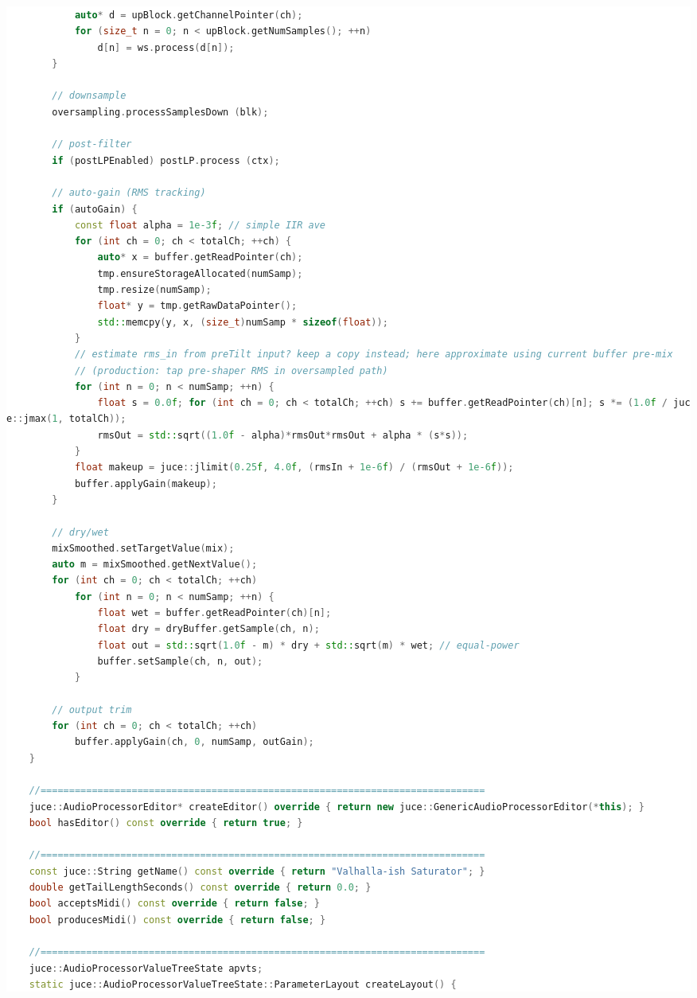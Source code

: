 ```cpp
            auto* d = upBlock.getChannelPointer(ch);
            for (size_t n = 0; n < upBlock.getNumSamples(); ++n)
                d[n] = ws.process(d[n]);
        }

        // downsample
        oversampling.processSamplesDown (blk);

        // post‑filter
        if (postLPEnabled) postLP.process (ctx);

        // auto‑gain (RMS tracking)
        if (autoGain) {
            const float alpha = 1e-3f; // simple IIR ave
            for (int ch = 0; ch < totalCh; ++ch) {
                auto* x = buffer.getReadPointer(ch);
                tmp.ensureStorageAllocated(numSamp);
                tmp.resize(numSamp);
                float* y = tmp.getRawDataPointer();
                std::memcpy(y, x, (size_t)numSamp * sizeof(float));
            }
            // estimate rms_in from preTilt input? keep a copy instead; here approximate using current buffer pre‑mix
            // (production: tap pre‑shaper RMS in oversampled path)
            for (int n = 0; n < numSamp; ++n) {
                float s = 0.0f; for (int ch = 0; ch < totalCh; ++ch) s += buffer.getReadPointer(ch)[n]; s *= (1.0f / juce::jmax(1, totalCh));
                rmsOut = std::sqrt((1.0f - alpha)*rmsOut*rmsOut + alpha * (s*s));
            }
            float makeup = juce::jlimit(0.25f, 4.0f, (rmsIn + 1e-6f) / (rmsOut + 1e-6f));
            buffer.applyGain(makeup);
        }

        // dry/wet
        mixSmoothed.setTargetValue(mix);
        auto m = mixSmoothed.getNextValue();
        for (int ch = 0; ch < totalCh; ++ch)
            for (int n = 0; n < numSamp; ++n) {
                float wet = buffer.getReadPointer(ch)[n];
                float dry = dryBuffer.getSample(ch, n);
                float out = std::sqrt(1.0f - m) * dry + std::sqrt(m) * wet; // equal‑power
                buffer.setSample(ch, n, out);
            }

        // output trim
        for (int ch = 0; ch < totalCh; ++ch)
            buffer.applyGain(ch, 0, numSamp, outGain);
    }

    //==============================================================================
    juce::AudioProcessorEditor* createEditor() override { return new juce::GenericAudioProcessorEditor(*this); }
    bool hasEditor() const override { return true; }

    //==============================================================================
    const juce::String getName() const override { return "Valhalla‑ish Saturator"; }
    double getTailLengthSeconds() const override { return 0.0; }
    bool acceptsMidi() const override { return false; }
    bool producesMidi() const override { return false; }

    //==============================================================================
    juce::AudioProcessorValueTreeState apvts;
    static juce::AudioProcessorValueTreeState::ParameterLayout createLayout() {
```